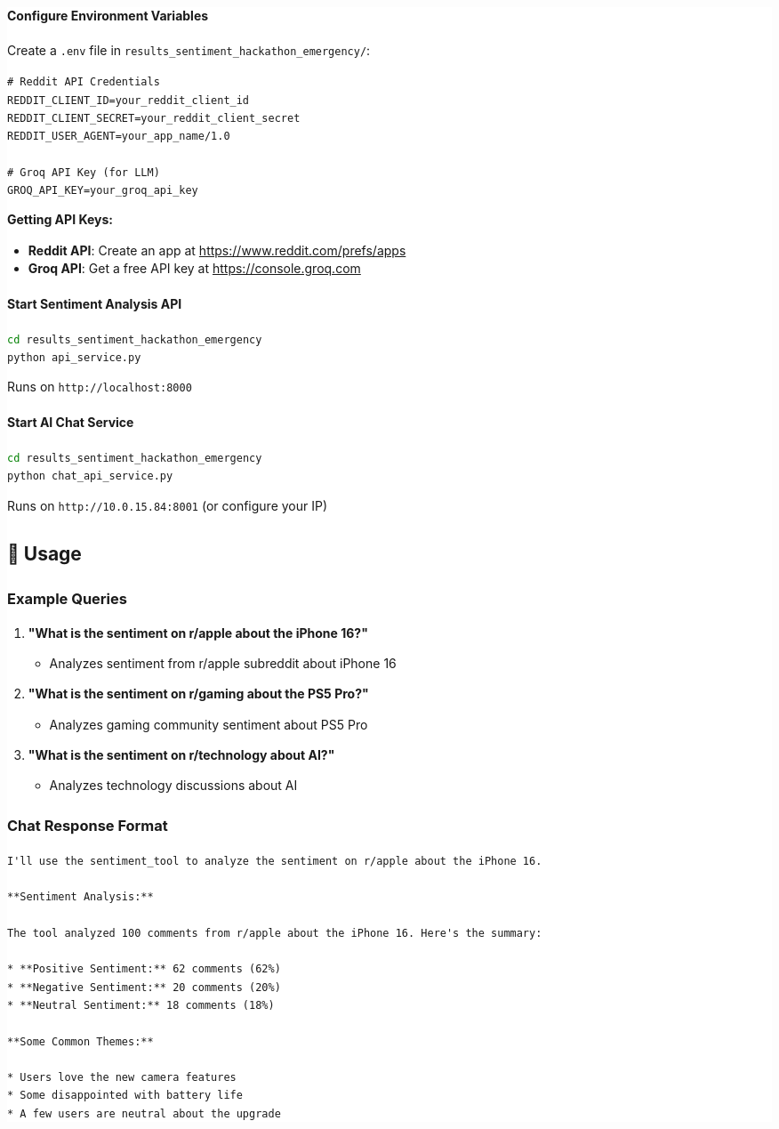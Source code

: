 #### Configure Environment Variables

Create a `.env` file in `results_sentiment_hackathon_emergency/`:

```env
# Reddit API Credentials
REDDIT_CLIENT_ID=your_reddit_client_id
REDDIT_CLIENT_SECRET=your_reddit_client_secret
REDDIT_USER_AGENT=your_app_name/1.0

# Groq API Key (for LLM)
GROQ_API_KEY=your_groq_api_key
```

**Getting API Keys:**
- **Reddit API**: Create an app at https://www.reddit.com/prefs/apps
- **Groq API**: Get a free API key at https://console.groq.com

#### Start Sentiment Analysis API
```bash
cd results_sentiment_hackathon_emergency
python api_service.py
```
Runs on `http://localhost:8000`

#### Start AI Chat Service
```bash
cd results_sentiment_hackathon_emergency
python chat_api_service.py
```
Runs on `http://10.0.15.84:8001` (or configure your IP)

## 🚀 Usage

### Example Queries

1. **"What is the sentiment on r/apple about the iPhone 16?"**
   - Analyzes sentiment from r/apple subreddit about iPhone 16

2. **"What is the sentiment on r/gaming about the PS5 Pro?"**
   - Analyzes gaming community sentiment about PS5 Pro

3. **"What is the sentiment on r/technology about AI?"**
   - Analyzes technology discussions about AI

### Chat Response Format

```
I'll use the sentiment_tool to analyze the sentiment on r/apple about the iPhone 16.

**Sentiment Analysis:**

The tool analyzed 100 comments from r/apple about the iPhone 16. Here's the summary:

* **Positive Sentiment:** 62 comments (62%)
* **Negative Sentiment:** 20 comments (20%)
* **Neutral Sentiment:** 18 comments (18%)

**Some Common Themes:**

* Users love the new camera features
* Some disappointed with battery life
* A few users are neutral about the upgrade
```
